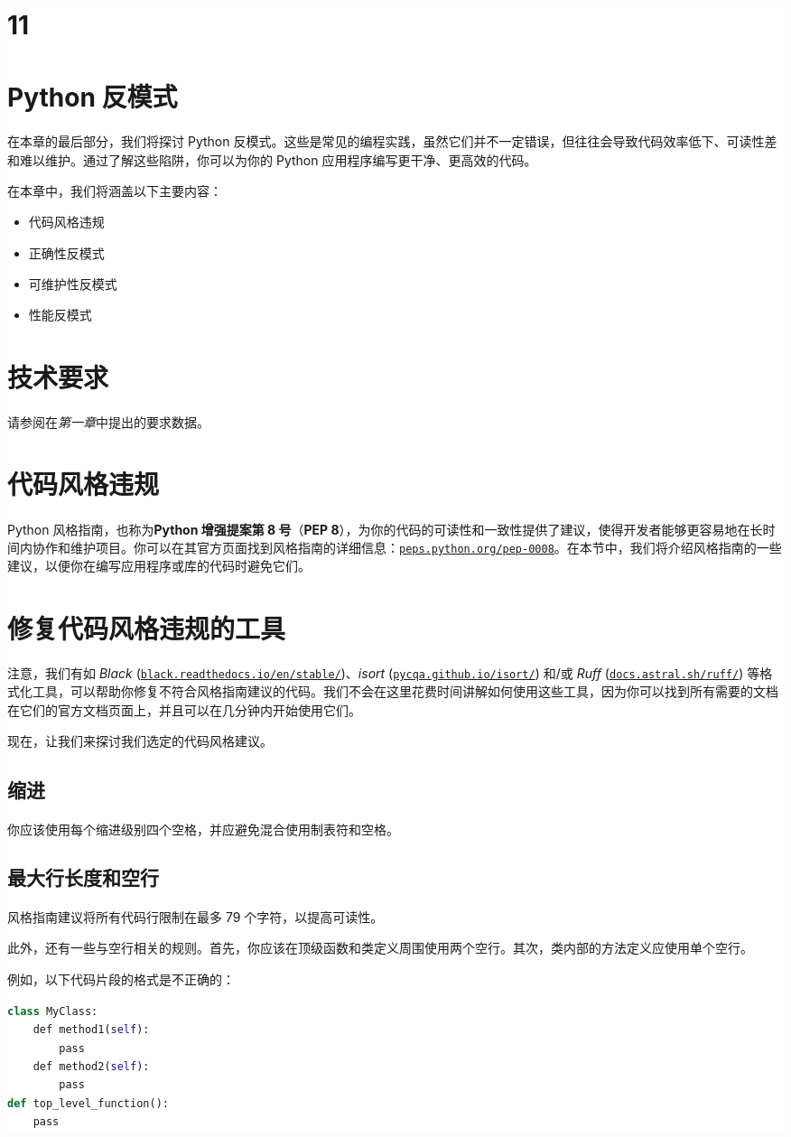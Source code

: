 # 11

# Python 反模式

在本章的最后部分，我们将探讨 Python 反模式。这些是常见的编程实践，虽然它们并不一定错误，但往往会导致代码效率低下、可读性差和难以维护。通过了解这些陷阱，你可以为你的 Python 应用程序编写更干净、更高效的代码。

在本章中，我们将涵盖以下主要内容：

+   代码风格违规

+   正确性反模式

+   可维护性反模式

+   性能反模式

# 技术要求

请参阅在*第一章*中提出的要求数据。

# 代码风格违规

Python 风格指南，也称为**Python 增强提案第 8 号**（**PEP 8**），为你的代码的可读性和一致性提供了建议，使得开发者能够更容易地在长时间内协作和维护项目。你可以在其官方页面找到风格指南的详细信息：[`peps.python.org/pep-0008`](https://peps.python.org/pep-0008)。在本节中，我们将介绍风格指南的一些建议，以便你在编写应用程序或库的代码时避免它们。

# 修复代码风格违规的工具

注意，我们有如 *Black* ([`black.readthedocs.io/en/stable/`](https://black.readthedocs.io/en/stable/))、*isort* ([`pycqa.github.io/isort/`](https://pycqa.github.io/isort/)) 和/或 *Ruff* ([`docs.astral.sh/ruff/`](https://docs.astral.sh/ruff/)) 等格式化工具，可以帮助你修复不符合风格指南建议的代码。我们不会在这里花费时间讲解如何使用这些工具，因为你可以找到所有需要的文档在它们的官方文档页面上，并且可以在几分钟内开始使用它们。

现在，让我们来探讨我们选定的代码风格建议。

## 缩进

你应该使用每个缩进级别四个空格，并应避免混合使用制表符和空格。

## 最大行长度和空行

风格指南建议将所有代码行限制在最多 79 个字符，以提高可读性。

此外，还有一些与空行相关的规则。首先，你应该在顶级函数和类定义周围使用两个空行。其次，类内部的方法定义应使用单个空行。

例如，以下代码片段的格式是不正确的：

```py
class MyClass:
    def method1(self):
        pass
    def method2(self):
        pass
def top_level_function():
    pass
```
